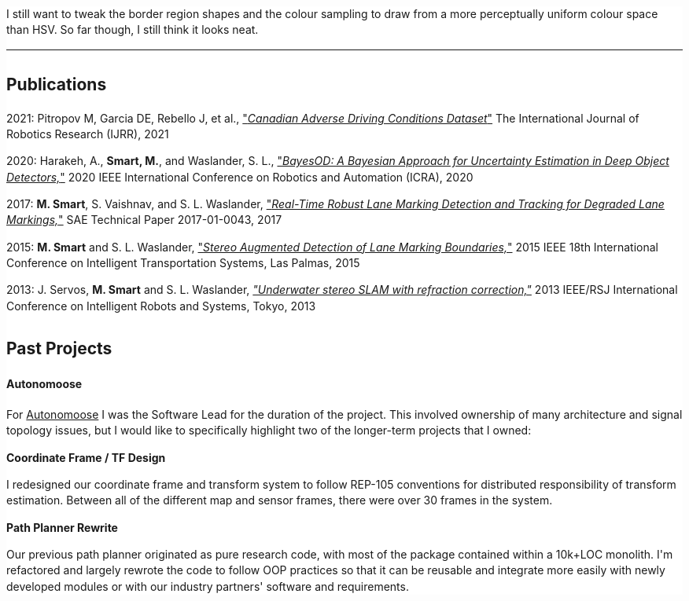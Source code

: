 I still want to tweak the border region shapes and the colour sampling to draw
from a more perceptually uniform colour space than HSV. So far though, I still
think it looks neat.

* * *

## Publications

2021: Pitropov M, Garcia DE, Rebello J, et al., ["*Canadian Adverse Driving Conditions Dataset*"](http://cadcd.uwaterloo.ca/)
The International Journal of Robotics Research (IJRR), 2021

2020: Harakeh, A., **Smart, M.**, and Waslander, S. L., ["*BayesOD: A Bayesian
Approach for Uncertainty Estimation in Deep Object Detectors,*"](https://ieeexplore.ieee.org/abstract/document/9196544)
2020 IEEE International Conference on Robotics and Automation (ICRA), 2020

2017: **M. Smart**, S. Vaishnav, and S. L. Waslander, ["*Real-Time Robust Lane
Marking Detection and Tracking for Degraded Lane
Markings,*"](https://www.sae.org/publications/technical-papers/content/2017-01-0043/)
SAE Technical Paper 2017-01-0043, 2017

2015: **M. Smart** and S. L. Waslander, ["*Stereo Augmented Detection of Lane
Marking Boundaries,*"](https://ieeexplore.ieee.org/document/7313493/) 2015 IEEE
18th International Conference on Intelligent Transportation Systems, Las Palmas,
2015

2013: J. Servos, **M. Smart** and S. L. Waslander, [*"Underwater stereo SLAM
with refraction correction,"*](https://ieeexplore.ieee.org/document/6696833/)
2013 IEEE/RSJ International Conference on Intelligent Robots and Systems, Tokyo,
2013

## Past Projects

#### Autonomoose

For [Autonomoose](https://autonomoosedev.wixsite.com/autonomoose/) I was the Software Lead for the
duration of the project. This involved ownership of many architecture and signal
topology issues, but I would like to specifically highlight two of the
longer-term projects that I owned:

**Coordinate Frame / TF Design**

I redesigned our coordinate frame and transform system to follow REP-105
conventions for distributed responsibility of transform estimation. Between all
of the different map and sensor frames, there were over 30 frames in the system.

**Path Planner Rewrite**

Our previous path planner originated as pure research code, with most of the
package contained within a 10k+LOC monolith. I'm refactored and largely
rewrote the code to follow OOP practices so that it can be reusable and
integrate more easily with newly developed modules or with our industry
partners' software and requirements.
